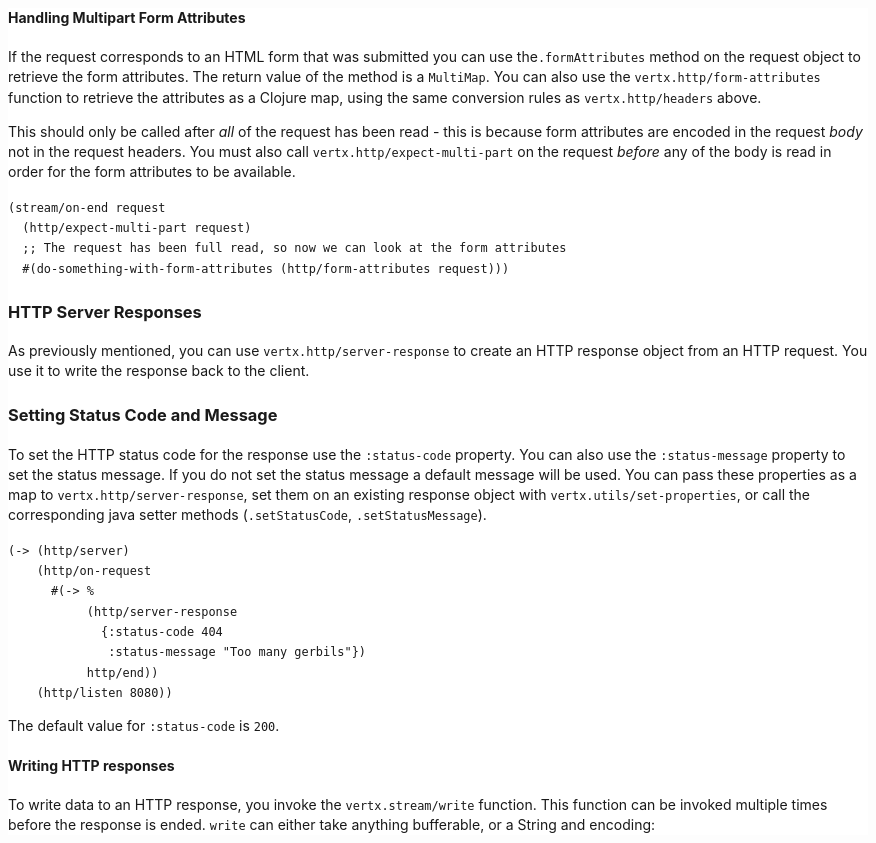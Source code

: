 #### Handling Multipart Form Attributes

If the request corresponds to an HTML form that was submitted you can
use the`.formAttributes` method on the request object to retrieve the
form attributes. The return value of the method is a `MultiMap`. You
can also use the `vertx.http/form-attributes` function to retrieve the
attributes as a Clojure map, using the same conversion rules as
`vertx.http/headers` above.

This should only be called after *all* of the request has been read -
this is because form attributes are encoded in the request *body* not
in the request headers. You must also call
`vertx.http/expect-multi-part` on the request *before* any of the body
is read in order for the form attributes to be available.

    (stream/on-end request
      (http/expect-multi-part request)
      ;; The request has been full read, so now we can look at the form attributes
      #(do-something-with-form-attributes (http/form-attributes request)))
      
### HTTP Server Responses

As previously mentioned, you can use `vertx.http/server-response` to
create an HTTP response object from an HTTP request. You use it to
write the response back to the client.

### Setting Status Code and Message

To set the HTTP status code for the response use the `:status-code`
property. You can also use the `:status-message` property to set the
status message. If you do not set the status message a default message
will be used. You can pass these properties as a map to
`vertx.http/server-response`, set them on an existing response object
with `vertx.utils/set-properties`, or call the corresponding java
setter methods (`.setStatusCode`, `.setStatusMessage`).

    (-> (http/server)
        (http/on-request
          #(-> %
               (http/server-response 
                 {:status-code 404
                  :status-message "Too many gerbils"})
               http/end))
        (http/listen 8080))
    
The default value for `:status-code` is `200`.

#### Writing HTTP responses

To write data to an HTTP response, you invoke the `vertx.stream/write`
function. This function can be invoked multiple times before the
response is ended. `write` can either take anything bufferable, or a
String and encoding:
